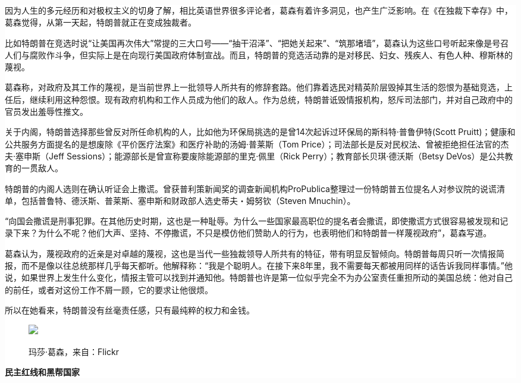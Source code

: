    因为人生的多元经历和对极权主义的切身了解，相比英语世界很多评论者，葛森有着许多洞见，也产生广泛影响。在《在独裁下幸存》中，葛森觉得，从第一天起，特朗普就正在变成独裁者。
  </p>
  <p>
  </p>
  <p>
   比如特朗普在竞选时说“让美国再次伟大”常提的三大口号——“抽干沼泽”、“把她关起来”、“筑那堵墙”，葛森认为这些口号听起来像是号召人们与腐败作斗争，但实际上是在向现行美国政府体制宣战。而且，特朗普的竞选活动靠的是对移民、妇女、残疾人、有色人种、穆斯林的蔑视。
  </p>
  <p>
  </p>
  <p>
   葛森称，对政府及其工作的蔑视，是当前世界上一批领导人所共有的修辞套路。他们靠着选民对精英阶层毁掉其生活的怨恨为基础竞选，上任后，继续利用这种怨恨。现有政府机构和工作人员成为他们的敌人。作为总统，特朗普诋毁情报机构，怒斥司法部门，并对自己政府中的官员发出羞辱性推文。
  </p>
  <p>
  </p>
  <p>
   关于内阁，特朗普选择那些曾反对所任命机构的人，比如他为环保局挑选的是曾14次起诉过环保局的斯科特·普鲁伊特(Scott Pruitt)；健康和公共服务方面提名的是想废除《平价医疗法案》和医疗补助的汤姆·普莱斯（Tom Price）；司法部长是反对民权法、曾被拒绝担任法官的杰夫·塞申斯（Jeff Sessions）；能源部长是曾宣称要废除能源部的里克·佩里（Rick Perry）；教育部长贝琪·德沃斯（Betsy DeVos）是公共教育的一贯敌人。
  </p>
  <p>
  </p>
  <p>
   特朗普的内阁人选则在确认听证会上撒谎。曾获普利策新闻奖的调查新闻机构ProPublica整理过一份特朗普五位提名人对参议院的说谎清单，包括普鲁特、德沃斯、普莱斯、塞申斯和财政部人选史蒂夫・姆努钦（Steven Mnuchin）。
  </p>
  <p>
  </p>
  <p>
   “向国会撒谎是刑事犯罪。在其他历史时期，这也是一种耻辱。为什么一些国家最高职位的提名者会撒谎，即使撒谎方式很容易被发现和记录下来？为什么不呢？他们大声、坚持、不停撒谎，不只是模仿他们赞助人的行为，也表明他们和特朗普一样蔑视政府”，葛森写道。
  </p>
  <p>
  </p>
  <p>
   葛森认为，蔑视政府的近亲是对卓越的蔑视，这也是当代一些独裁领导人所共有的特征，带有明显反智倾向。特朗普每周只听一次情报简报，而不是像以往总统那样几乎每天都听。他解释称：“我是个聪明人。在接下来8年里，我不需要每天都被用同样的话告诉我同样事情。”他说，如果世界上发生什么变化，情报主管可以找到并通知他。特朗普也许是第一位似乎完全不为办公室责任重担所动的美国总统：他对自己的前任，或者对这份工作不屑一顾，它的要求让他很烦。
  </p>
  <p>
  </p>
  <p>
   所以在她看来，特朗普没有丝毫责任感，只有最纯粹的权力和金钱。
  </p>
  <p>
  </p>
  <figure class="image-box dls-image-block dls-media-image">
   <img src="//img.allhistory.com/5f0ec740d7f8a70001beb0f2.jpg?imageView2/2/w/800"/>
   <figcaption class="dls-image-capture">
    <p>
     玛莎·葛森，来自：Flickr
    </p>
   </figcaption>
  </figure>
  <p>
  </p>
  <p>
   <strong>
    民主红线和黑帮国家
   </strong>
  </p>
  <p>